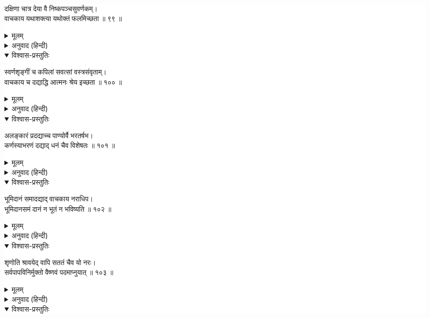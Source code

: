 दक्षिणा चात्र देया वै निष्कपञ्चसुवर्णकम्।  
वाचकाय यथाशक्त्या यथोक्तं फलमिच्छता ॥ ९९ ॥
</details>

<details><summary>मूलम्</summary></details>

<details><summary>अनुवाद (हिन्दी)</summary></details>

<details open><summary>विश्वास-प्रस्तुतिः</summary>

स्वर्णशृङ्गीं च कपिलां सवत्सां वस्त्रसंवृताम्।  
वाचकाय च दद्याद्धि आत्मनः श्रेय इच्छता ॥ १०० ॥
</details>

<details><summary>मूलम्</summary></details>

<details><summary>अनुवाद (हिन्दी)</summary></details>

<details open><summary>विश्वास-प्रस्तुतिः</summary>

अलङ्कारं प्रदद्याच्च पाण्योर्वै भरतर्षभ।  
कर्णस्याभरणं दद्याद् धनं चैव विशेषतः ॥ १०१ ॥
</details>

<details><summary>मूलम्</summary></details>

<details><summary>अनुवाद (हिन्दी)</summary></details>

<details open><summary>विश्वास-प्रस्तुतिः</summary>

भूमिदानं समादद्याद् वाचकाय नराधिप।  
भूमिदानसमं दानं न भूतं न भविष्यति ॥ १०२ ॥
</details>

<details><summary>मूलम्</summary></details>

<details><summary>अनुवाद (हिन्दी)</summary></details>

<details open><summary>विश्वास-प्रस्तुतिः</summary>

शृणोति श्रावयेद् वापि सततं चैव यो नरः।  
सर्वपापविनिर्मुक्तो वैष्णवं पदमाप्नुयात् ॥ १०३ ॥
</details>

<details><summary>मूलम्</summary></details>

<details><summary>अनुवाद (हिन्दी)</summary></details>

<details open><summary>विश्वास-प्रस्तुतिः</summary>

